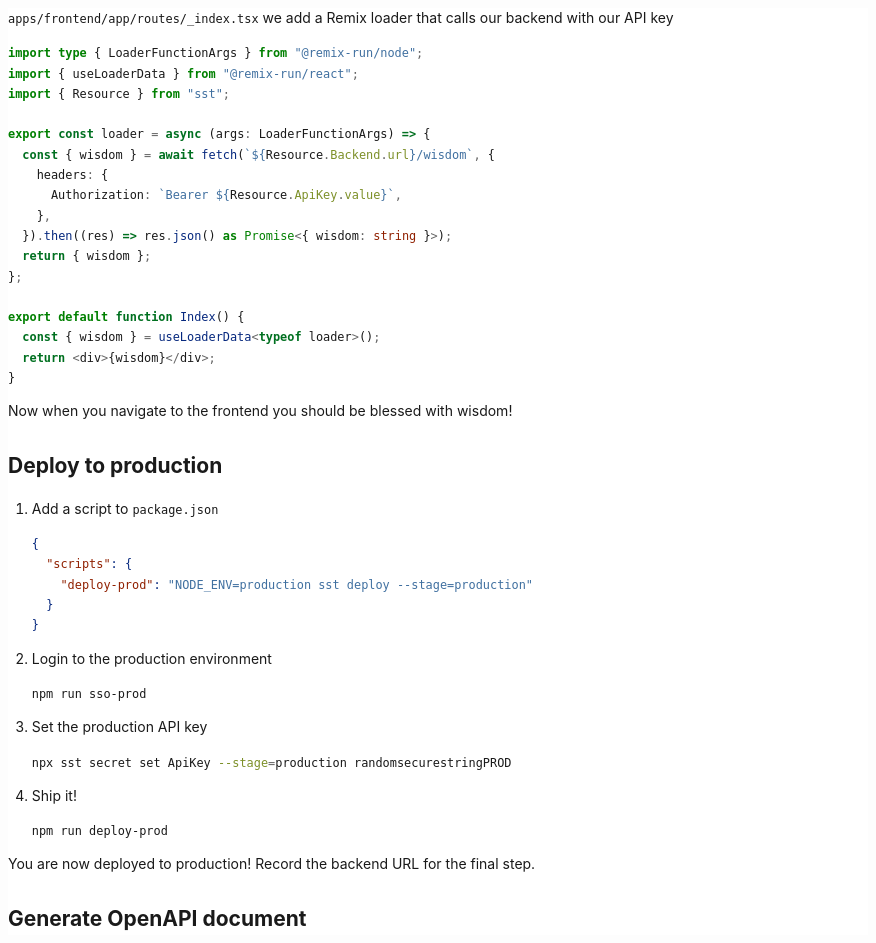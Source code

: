 `apps/frontend/app/routes/_index.tsx` we add a Remix loader that calls our backend with our API key

```typescript
import type { LoaderFunctionArgs } from "@remix-run/node";
import { useLoaderData } from "@remix-run/react";
import { Resource } from "sst";

export const loader = async (args: LoaderFunctionArgs) => {
  const { wisdom } = await fetch(`${Resource.Backend.url}/wisdom`, {
    headers: {
      Authorization: `Bearer ${Resource.ApiKey.value}`,
    },
  }).then((res) => res.json() as Promise<{ wisdom: string }>);
  return { wisdom };
};

export default function Index() {
  const { wisdom } = useLoaderData<typeof loader>();
  return <div>{wisdom}</div>;
}
```

Now when you navigate to the frontend you should be blessed with wisdom!

## Deploy to production

1. Add a script to `package.json`

   ```json
   {
     "scripts": {
       "deploy-prod": "NODE_ENV=production sst deploy --stage=production"
     }
   }
   ```

1. Login to the production environment

   ```bash
   npm run sso-prod
   ```

1. Set the production API key

   ```bash
   npx sst secret set ApiKey --stage=production randomsecurestringPROD
   ```

1. Ship it!

   ```bash
   npm run deploy-prod
   ```

You are now deployed to production! Record the backend URL for the final step.

## Generate OpenAPI document
